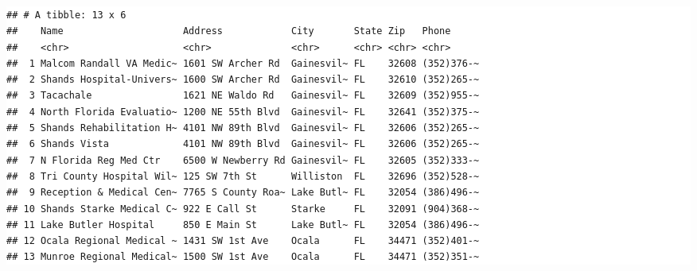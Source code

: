 ``` r
```

    ## # A tibble: 13 x 6
    ##    Name                     Address            City       State Zip   Phone     
    ##    <chr>                    <chr>              <chr>      <chr> <chr> <chr>     
    ##  1 Malcom Randall VA Medic~ 1601 SW Archer Rd  Gainesvil~ FL    32608 (352)376-~
    ##  2 Shands Hospital-Univers~ 1600 SW Archer Rd  Gainesvil~ FL    32610 (352)265-~
    ##  3 Tacachale                1621 NE Waldo Rd   Gainesvil~ FL    32609 (352)955-~
    ##  4 North Florida Evaluatio~ 1200 NE 55th Blvd  Gainesvil~ FL    32641 (352)375-~
    ##  5 Shands Rehabilitation H~ 4101 NW 89th Blvd  Gainesvil~ FL    32606 (352)265-~
    ##  6 Shands Vista             4101 NW 89th Blvd  Gainesvil~ FL    32606 (352)265-~
    ##  7 N Florida Reg Med Ctr    6500 W Newberry Rd Gainesvil~ FL    32605 (352)333-~
    ##  8 Tri County Hospital Wil~ 125 SW 7th St      Williston  FL    32696 (352)528-~
    ##  9 Reception & Medical Cen~ 7765 S County Roa~ Lake Butl~ FL    32054 (386)496-~
    ## 10 Shands Starke Medical C~ 922 E Call St      Starke     FL    32091 (904)368-~
    ## 11 Lake Butler Hospital     850 E Main St      Lake Butl~ FL    32054 (386)496-~
    ## 12 Ocala Regional Medical ~ 1431 SW 1st Ave    Ocala      FL    34471 (352)401-~
    ## 13 Munroe Regional Medical~ 1500 SW 1st Ave    Ocala      FL    34471 (352)351-~
